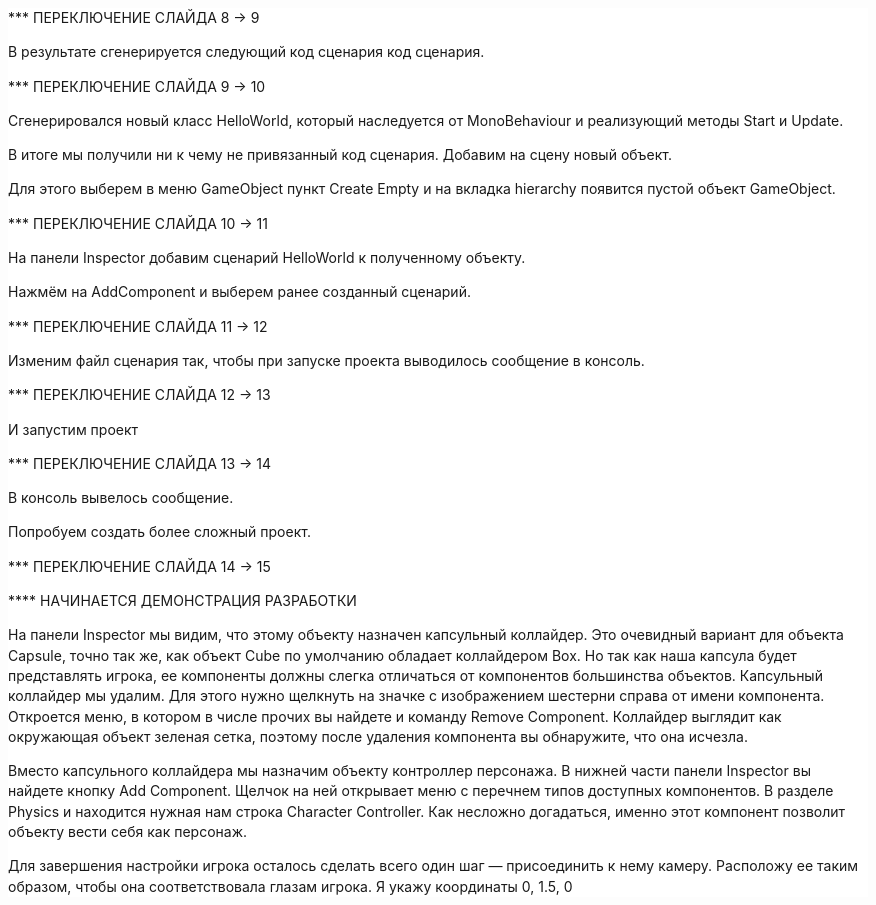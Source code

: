 \*\*\* ПЕРЕКЛЮЧЕНИЕ СЛАЙДА 8 -\> 9

В результате сгенерируется следующий код сценария код сценария.

\*\*\* ПЕРЕКЛЮЧЕНИЕ СЛАЙДА 9 -\> 10

Сгенерировался новый класс HelloWorld, который наследуется от MonoBehaviour и
реализующий методы Start и Update.

В итоге мы получили ни к чему не привязанный код сценария. Добавим на сцену
новый объект.

Для этого выберем в меню GameObject пункт Create Empty и на вкладка hierarchy
появится пустой объект GameObject.

\*\*\* ПЕРЕКЛЮЧЕНИЕ СЛАЙДА 10 -\> 11

На панели Inspector добавим сценарий HelloWorld к полученному объекту.

Нажмём на AddComponent и выберем ранее созданный сценарий.

\*\*\* ПЕРЕКЛЮЧЕНИЕ СЛАЙДА 11 -\> 12

Изменим файл сценария так, чтобы при запуске проекта выводилось сообщение в
консоль.

\*\*\* ПЕРЕКЛЮЧЕНИЕ СЛАЙДА 12 -\> 13

И запустим проект

\*\*\* ПЕРЕКЛЮЧЕНИЕ СЛАЙДА 13 -\> 14

В консоль вывелось сообщение.

Попробуем создать более сложный проект.

\*\*\* ПЕРЕКЛЮЧЕНИЕ СЛАЙДА 14 -\> 15

\*\*\*\* НАЧИНАЕТСЯ ДЕМОНСТРАЦИЯ РАЗРАБОТКИ

На панели Inspector мы видим, что этому объекту назначен капсульный коллайдер.
Это очевидный вариант для объекта Capsule, точно так же, как объект Cube по
умолчанию обладает коллайдером Box. Но так как наша капсула будет представлять
игрока, ее компоненты должны слегка отличаться от компонентов большинства
объектов. Капсульный коллайдер мы удалим. Для этого нужно щелкнуть на значке с
изображением шестерни справа от имени компонента. Откроется меню, в котором в
числе прочих вы найдете и команду Remove Component. Коллайдер выглядит как
окружающая объект зеленая сетка, поэтому после удаления компонента вы
обнаружите, что она исчезла.

Вместо капсульного коллайдера мы назначим объекту контроллер персонажа. В нижней
части панели Inspector вы найдете кнопку Add Component. Щелчок на ней открывает
меню с перечнем типов доступных компонентов. В разделе Physics и находится
нужная нам строка Character Controller. Как несложно догадаться, именно этот
компонент позволит объекту вести себя как персонаж.

Для завершения настройки игрока осталось сделать всего один шаг — присоединить к
нему камеру. Расположу ее таким образом, чтобы она соответствовала глазам
игрока. Я укажу координаты 0, 1.5, 0
